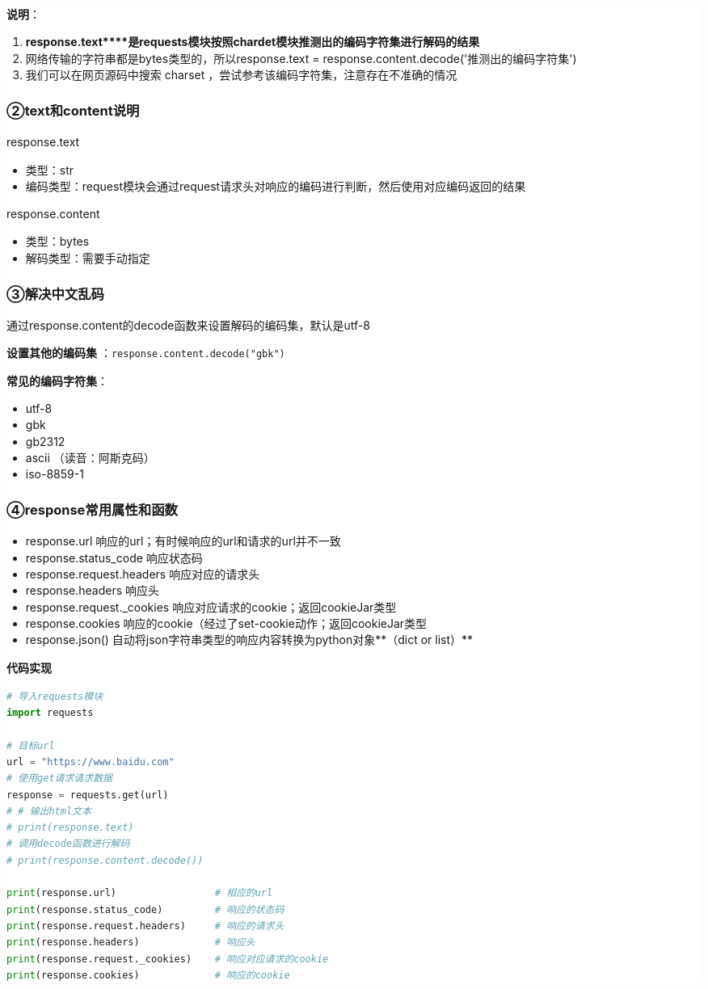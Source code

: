 **说明**：

1.   **response.text****是requests模块按照chardet模块推测出的编码字符集进行解码的结果**
2.   网络传输的字符串都是bytes类型的，所以response.text = response.content.decode('推测出的编码字符集')
3.   我们可以在网页源码中搜索 charset ，尝试参考该编码字符集，注意存在不准确的情况



### ②text和content说明

response.text

-   类型：str
-   编码类型：request模块会通过request请求头对响应的编码进行判断，然后使用对应编码返回的结果

response.content

-   类型：bytes
-   解码类型：需要手动指定



### ③解决中文乱码

通过response.content的decode函数来设置解码的编码集，默认是utf-8

**设置其他的编码集** ：`response.content.decode("gbk")`

**常见的编码字符集**：

-   utf-8
-   gbk
-   gb2312
-   ascii （读音：阿斯克码）
-   iso-8859-1



### ④response常用属性和函数

-   response.url 响应的url；有时候响应的url和请求的url并不一致
-   response.status_code 响应状态码
-   response.request.headers 响应对应的请求头
-   response.headers 响应头
-   response.request._cookies 响应对应请求的cookie；返回cookieJar类型
-   response.cookies 响应的cookie（经过了set-cookie动作；返回cookieJar类型
-   response.json() 自动将json字符串类型的响应内容转换为python对象**（dict or list）**

**代码实现**

```python
# 导入requests模块
import requests

# 目标url
url = "https://www.baidu.com"
# 使用get请求请求数据
response = requests.get(url)
# # 输出html文本
# print(response.text)
# 调用decode函数进行解码
# print(response.content.decode())

print(response.url)                 # 相应的url
print(response.status_code)         # 响应的状态码
print(response.request.headers)     # 响应的请求头
print(response.headers)             # 响应头
print(response.request._cookies)    # 响应对应请求的cookie
print(response.cookies)             # 响应的cookie
```
